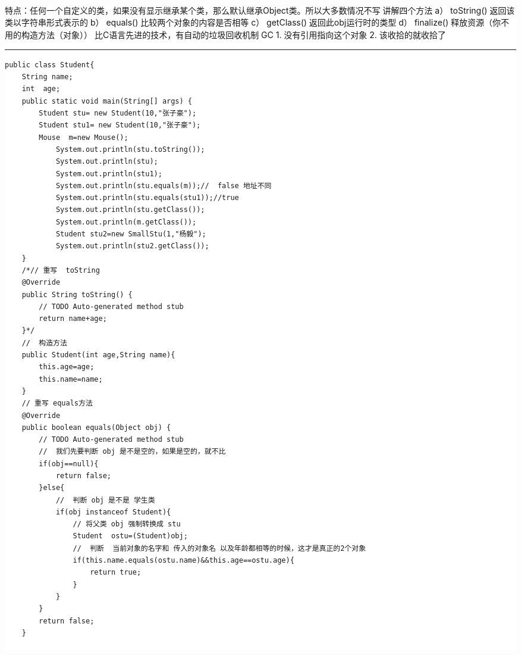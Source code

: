 特点：任何一个自定义的类，如果没有显示继承某个类，那么默认继承Object类。所以大多数情况不写
讲解四个方法
a） toString()
返回该类以字符串形式表示的
b） equals()
比较两个对象的内容是否相等
c） getClass()
返回此obj运行时的类型
d） finalize()
释放资源（你不用的构造方法（对象））
比C语言先进的技术，有自动的垃圾回收机制 GC
    1. 没有引用指向这个对象
    2. 该收拾的就收拾了
***
```
public class Student{
	String name;
	int  age;
	public static void main(String[] args) {
		Student stu= new Student(10,"张子豪");
		Student stu1= new Student(10,"张子豪");
		Mouse  m=new Mouse();
			System.out.println(stu.toString());
			System.out.println(stu);
			System.out.println(stu1);
			System.out.println(stu.equals(m));//  false 地址不同
			System.out.println(stu.equals(stu1));//true
			System.out.println(stu.getClass());
			System.out.println(m.getClass());
			Student stu2=new SmallStu(1,"杨毅");
			System.out.println(stu2.getClass());
	}
	/*// 重写  toString
	@Override
	public String toString() {
		// TODO Auto-generated method stub
		return name+age;
	}*/
	//  构造方法
	public Student(int age,String name){
		this.age=age;
		this.name=name;
	}
	// 重写 equals方法
	@Override
	public boolean equals(Object obj) {
		// TODO Auto-generated method stub
		//  我们先要判断 obj 是不是空的，如果是空的，就不比
		if(obj==null){
			return false;
		}else{
			//  判断 obj 是不是 学生类 
			if(obj instanceof Student){
				// 将父类 obj 强制转换成 stu
				Student  ostu=(Student)obj;
				//  判断  当前对象的名字和 传入的对象名 以及年龄都相等的时候，这才是真正的2个对象
				if(this.name.equals(ostu.name)&&this.age==ostu.age){
					return true;
				}
			}
		}
		return false;
	}
	
```